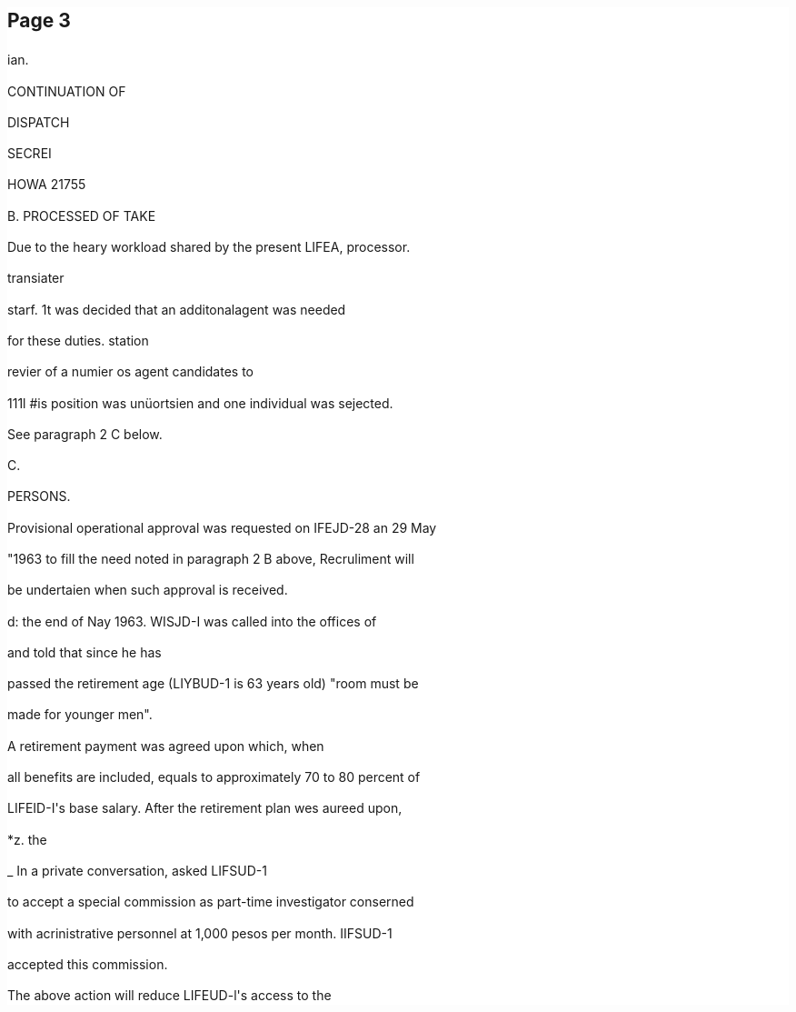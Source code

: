 ## Page 3

ian.

CONTINUATION OF

DISPATCH

SECREI

HOWA 21755

B. PROCESSED OF TAKE

Due to the heary workload shared by the present LIFEA, processor.

transiater

starf. 1t was decided that an additonalagent was needed

for these duties. station

revier of a numier os agent candidates to

111l #is position was unüortsien and one individual was sejected.

See paragraph 2 C below.

C.

PERSONS.

Provisional operational approval was requested on IFEJD-28 an 29 May

"1963 to fill the need noted in paragraph 2 B above, Recruliment will

be undertaien when such approval is received.

d: the end of Nay 1963. WISJD-I was called into the offices of

and told that since he has

passed the retirement age (LIYBUD-1 is 63 years old) "room must be

made for younger men".

A retirement payment was agreed upon which, when

all benefits are included, equals to approximately 70 to 80 percent of

LIFEID-I's base salary. After the retirement plan wes aureed upon,

*z. the

_ In a private conversation, asked LIFSUD-1

to accept a special commission as part-time investigator conserned

with acrinistrative personnel at 1,000 pesos per month. IIFSUD-1

accepted this commission.

The above action will reduce LIFEUD-l's access to the
